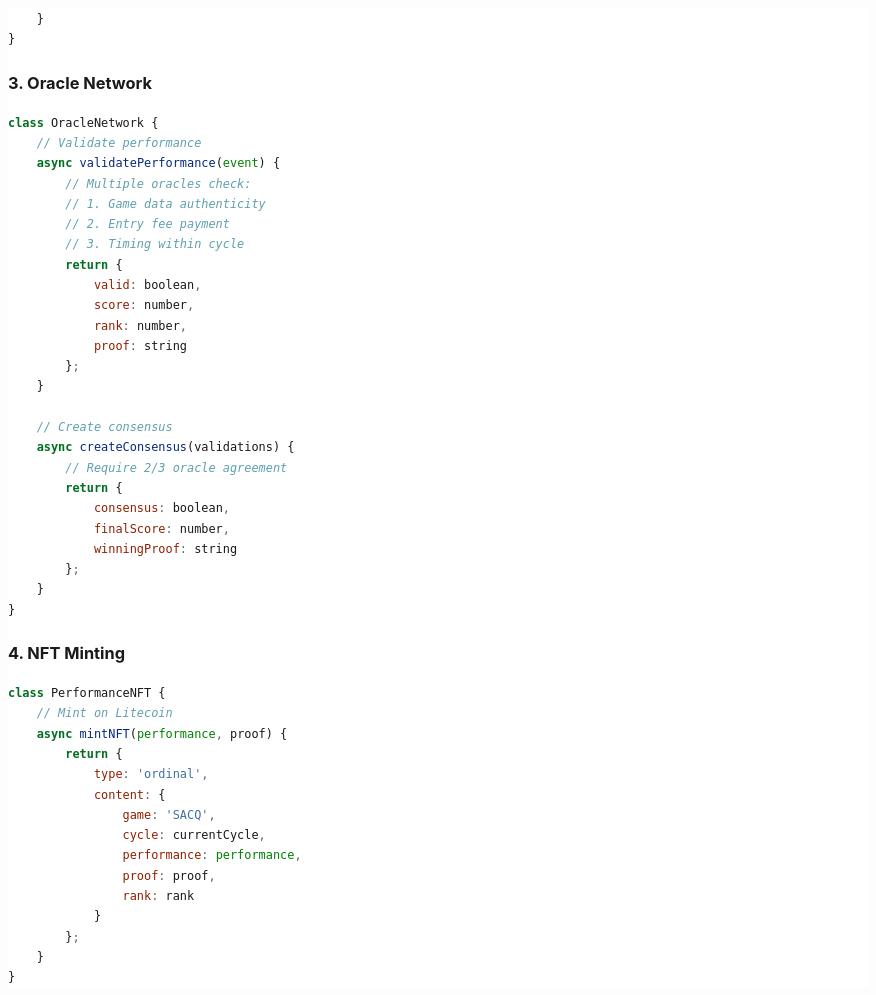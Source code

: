```javascript
    }
}
```

### 3. Oracle Network
```javascript
class OracleNetwork {
    // Validate performance
    async validatePerformance(event) {
        // Multiple oracles check:
        // 1. Game data authenticity
        // 2. Entry fee payment
        // 3. Timing within cycle
        return {
            valid: boolean,
            score: number,
            rank: number,
            proof: string
        };
    }

    // Create consensus
    async createConsensus(validations) {
        // Require 2/3 oracle agreement
        return {
            consensus: boolean,
            finalScore: number,
            winningProof: string
        };
    }
}
```

### 4. NFT Minting
```javascript
class PerformanceNFT {
    // Mint on Litecoin
    async mintNFT(performance, proof) {
        return {
            type: 'ordinal',
            content: {
                game: 'SACQ',
                cycle: currentCycle,
                performance: performance,
                proof: proof,
                rank: rank
            }
        };
    }
}
```
